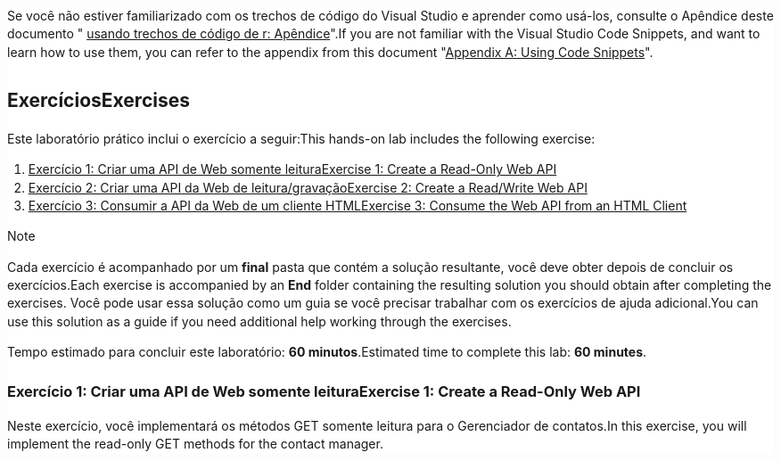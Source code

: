 <span data-ttu-id="0ff44-134">Se você não estiver familiarizado com os trechos de código do Visual Studio e aprender como usá-los, consulte o Apêndice deste documento &quot; [usando trechos de código de r: Apêndice](#AppendixA)&quot;.</span><span class="sxs-lookup"><span data-stu-id="0ff44-134">If you are not familiar with the Visual Studio Code Snippets, and want to learn how to use them, you can refer to the appendix from this document &quot;[Appendix A: Using Code Snippets](#AppendixA)&quot;.</span></span>

<a id="Exercises"></a>
## <a name="exercises"></a><span data-ttu-id="0ff44-135">Exercícios</span><span class="sxs-lookup"><span data-stu-id="0ff44-135">Exercises</span></span>

<span data-ttu-id="0ff44-136">Este laboratório prático inclui o exercício a seguir:</span><span class="sxs-lookup"><span data-stu-id="0ff44-136">This hands-on lab includes the following exercise:</span></span>

1. [<span data-ttu-id="0ff44-137">Exercício 1: Criar uma API de Web somente leitura</span><span class="sxs-lookup"><span data-stu-id="0ff44-137">Exercise 1: Create a Read-Only Web API</span></span>](#Exercise1)
2. [<span data-ttu-id="0ff44-138">Exercício 2: Criar uma API da Web de leitura/gravação</span><span class="sxs-lookup"><span data-stu-id="0ff44-138">Exercise 2: Create a Read/Write Web API</span></span>](#Exercise2)
3. [<span data-ttu-id="0ff44-139">Exercício 3: Consumir a API da Web de um cliente HTML</span><span class="sxs-lookup"><span data-stu-id="0ff44-139">Exercise 3: Consume the Web API from an HTML Client</span></span>](#Exercise3)

> [!NOTE]
> <span data-ttu-id="0ff44-140">Cada exercício é acompanhado por um **final** pasta que contém a solução resultante, você deve obter depois de concluir os exercícios.</span><span class="sxs-lookup"><span data-stu-id="0ff44-140">Each exercise is accompanied by an **End** folder containing the resulting solution you should obtain after completing the exercises.</span></span> <span data-ttu-id="0ff44-141">Você pode usar essa solução como um guia se você precisar trabalhar com os exercícios de ajuda adicional.</span><span class="sxs-lookup"><span data-stu-id="0ff44-141">You can use this solution as a guide if you need additional help working through the exercises.</span></span>


<span data-ttu-id="0ff44-142">Tempo estimado para concluir este laboratório: **60 minutos**.</span><span class="sxs-lookup"><span data-stu-id="0ff44-142">Estimated time to complete this lab: **60 minutes**.</span></span>

<a id="Exercise1"></a>

<a id="Exercise_1_Create_a_Read-Only_Web_API"></a>
### <a name="exercise-1-create-a-read-only-web-api"></a><span data-ttu-id="0ff44-143">Exercício 1: Criar uma API de Web somente leitura</span><span class="sxs-lookup"><span data-stu-id="0ff44-143">Exercise 1: Create a Read-Only Web API</span></span>

<span data-ttu-id="0ff44-144">Neste exercício, você implementará os métodos GET somente leitura para o Gerenciador de contatos.</span><span class="sxs-lookup"><span data-stu-id="0ff44-144">In this exercise, you will implement the read-only GET methods for the contact manager.</span></span>

<a id="Ex1Task1"></a>
